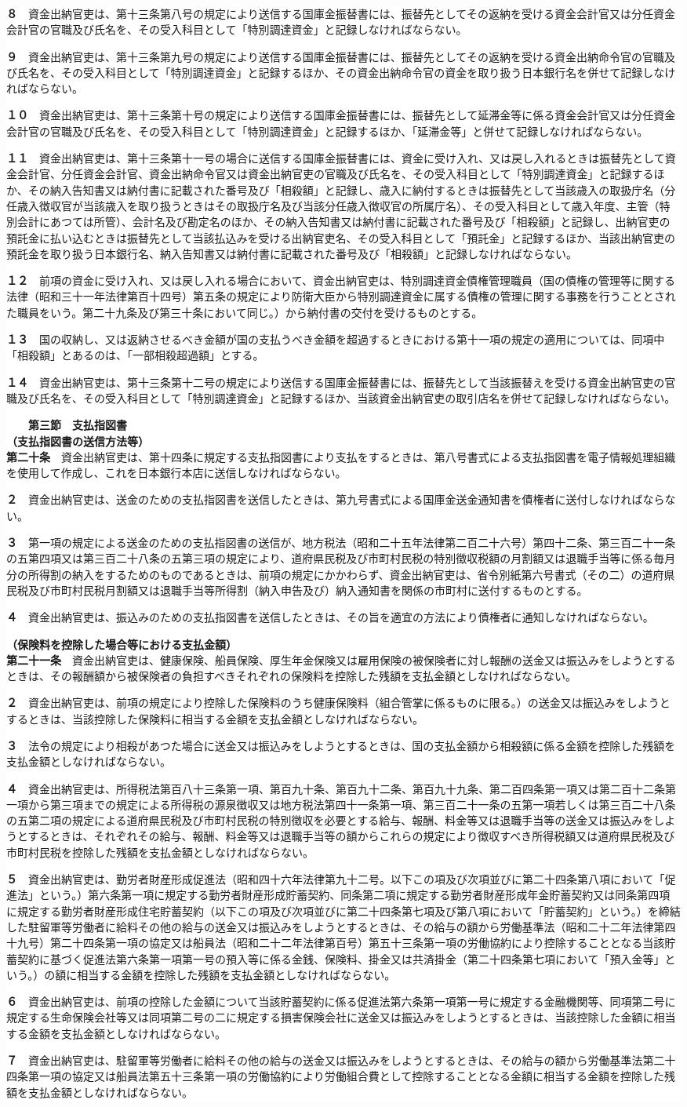**８**　資金出納官吏は、第十三条第八号の規定により送信する国庫金振替書には、振替先としてその返納を受ける資金会計官又は分任資金会計官の官職及び氏名を、その受入科目として「特別調達資金」と記録しなければならない。  
  
**９**　資金出納官吏は、第十三条第九号の規定により送信する国庫金振替書には、振替先としてその返納を受ける資金出納命令官の官職及び氏名を、その受入科目として「特別調達資金」と記録するほか、その資金出納命令官の資金を取り扱う日本銀行名を併せて記録しなければならない。  
  
**１０**　資金出納官吏は、第十三条第十号の規定により送信する国庫金振替書には、振替先として延滞金等に係る資金会計官又は分任資金会計官の官職及び氏名を、その受入科目として「特別調達資金」と記録するほか、「延滞金等」と併せて記録しなければならない。  
  
**１１**　資金出納官吏は、第十三条第十一号の場合に送信する国庫金振替書には、資金に受け入れ、又は戻し入れるときは振替先として資金会計官、分任資金会計官、資金出納命令官又は資金出納官吏の官職及び氏名を、その受入科目として「特別調達資金」と記録するほか、その納入告知書又は納付書に記載された番号及び「相殺額」と記録し、歳入に納付するときは振替先として当該歳入の取扱庁名（分任歳入徴収官が当該歳入を取り扱うときはその取扱庁名及び当該分任歳入徴収官の所属庁名）、その受入科目として歳入年度、主管（特別会計にあつては所管）、会計名及び勘定名のほか、その納入告知書又は納付書に記載された番号及び「相殺額」と記録し、出納官吏の預託金に払い込むときは振替先として当該払込みを受ける出納官吏名、その受入科目として「預託金」と記録するほか、当該出納官吏の預託金を取り扱う日本銀行名、納入告知書又は納付書に記載された番号及び「相殺額」と記録しなければならない。  
  
**１２**　前項の資金に受け入れ、又は戻し入れる場合において、資金出納官吏は、特別調達資金債権管理職員（国の債権の管理等に関する法律（昭和三十一年法律第百十四号）第五条の規定により防衛大臣から特別調達資金に属する債権の管理に関する事務を行うこととされた職員をいう。第二十九条及び第三十条において同じ。）から納付書の交付を受けるものとする。  
  
**１３**　国の収納し、又は返納させるべき金額が国の支払うべき金額を超過するときにおける第十一項の規定の適用については、同項中「相殺額」とあるのは、「一部相殺超過額」とする。  
  
**１４**　資金出納官吏は、第十三条第十二号の規定により送信する国庫金振替書には、振替先として当該振替えを受ける資金出納官吏の官職及び氏名を、その受入科目として「特別調達資金」と記録するほか、当該資金出納官吏の取引店名を併せて記録しなければならない。  
  
&emsp;&emsp;**第三節　支払指図書**  
**（支払指図書の送信方法等）**  
**第二十条**　資金出納官吏は、第十四条に規定する支払指図書により支払をするときは、第八号書式による支払指図書を電子情報処理組織を使用して作成し、これを日本銀行本店に送信しなければならない。  
  
**２**　資金出納官吏は、送金のための支払指図書を送信したときは、第九号書式による国庫金送金通知書を債権者に送付しなければならない。  
  
**３**　第一項の規定による送金のための支払指図書の送信が、地方税法（昭和二十五年法律第二百二十六号）第四十二条、第三百二十一条の五第四項又は第三百二十八条の五第三項の規定により、道府県民税及び市町村民税の特別徴収税額の月割額又は退職手当等に係る毎月分の所得割の納入をするためのものであるときは、前項の規定にかかわらず、資金出納官吏は、省令別紙第六号書式（その二）の道府県民税及び市町村民税月割額又は退職手当等所得割（納入申告及び）納入通知書を関係の市町村に送付するものとする。  
  
**４**　資金出納官吏は、振込みのための支払指図書を送信したときは、その旨を適宜の方法により債権者に通知しなければならない。  
  
**（保険料を控除した場合等における支払金額）**  
**第二十一条**　資金出納官吏は、健康保険、船員保険、厚生年金保険又は雇用保険の被保険者に対し報酬の送金又は振込みをしようとするときは、その報酬額から被保険者の負担すべきそれぞれの保険料を控除した残額を支払金額としなければならない。  
  
**２**　資金出納官吏は、前項の規定により控除した保険料のうち健康保険料（組合管掌に係るものに限る。）の送金又は振込みをしようとするときは、当該控除した保険料に相当する金額を支払金額としなければならない。  
  
**３**　法令の規定により相殺があつた場合に送金又は振込みをしようとするときは、国の支払金額から相殺額に係る金額を控除した残額を支払金額としなければならない。  
  
**４**　資金出納官吏は、所得税法第百八十三条第一項、第百九十条、第百九十二条、第百九十九条、第二百四条第一項又は第二百十二条第一項から第三項までの規定による所得税の源泉徴収又は地方税法第四十一条第一項、第三百二十一条の五第一項若しくは第三百二十八条の五第二項の規定による道府県民税及び市町村民税の特別徴収を必要とする給与、報酬、料金等又は退職手当等の送金又は振込みをしようとするときは、それぞれその給与、報酬、料金等又は退職手当等の額からこれらの規定により徴収すべき所得税額又は道府県民税及び市町村民税を控除した残額を支払金額としなければならない。  
  
**５**　資金出納官吏は、勤労者財産形成促進法（昭和四十六年法律第九十二号。以下この項及び次項並びに第二十四条第八項において「促進法」という。）第六条第一項に規定する勤労者財産形成貯蓄契約、同条第二項に規定する勤労者財産形成年金貯蓄契約又は同条第四項に規定する勤労者財産形成住宅貯蓄契約（以下この項及び次項並びに第二十四条第七項及び第八項において「貯蓄契約」という。）を締結した駐留軍等労働者に給料その他の給与の送金又は振込みをしようとするときは、その給与の額から労働基準法（昭和二十二年法律第四十九号）第二十四条第一項の協定又は船員法（昭和二十二年法律第百号）第五十三条第一項の労働協約により控除することとなる当該貯蓄契約に基づく促進法第六条第一項第一号の預入等に係る金銭、保険料、掛金又は共済掛金（第二十四条第七項において「預入金等」という。）の額に相当する金額を控除した残額を支払金額としなければならない。  
  
**６**　資金出納官吏は、前項の控除した金額について当該貯蓄契約に係る促進法第六条第一項第一号に規定する金融機関等、同項第二号に規定する生命保険会社等又は同項第二号の二に規定する損害保険会社に送金又は振込みをしようとするときは、当該控除した金額に相当する金額を支払金額としなければならない。  
  
**７**　資金出納官吏は、駐留軍等労働者に給料その他の給与の送金又は振込みをしようとするときは、その給与の額から労働基準法第二十四条第一項の協定又は船員法第五十三条第一項の労働協約により労働組合費として控除することとなる金額に相当する金額を控除した残額を支払金額としなければならない。  
  